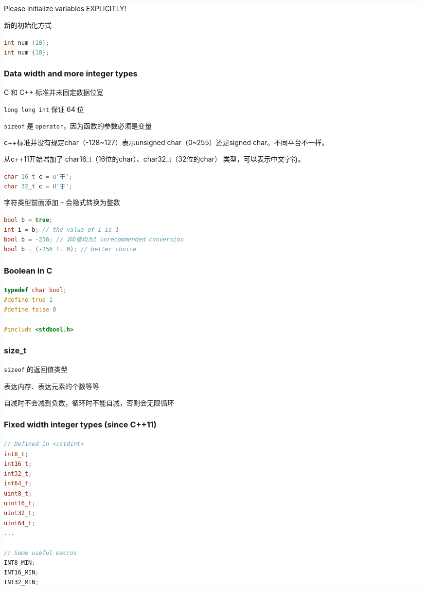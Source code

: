 Please initialize variables EXPLICITLY!

新的初始化方式

```c++
int num (10);
int num {10};
```

### Data width and more integer types

C 和 C++ 标准并未固定数据位宽

`long long int` 保证 64 位

`sizeof` 是 `operator`，因为函数的参数必须是变量

c++标准并没有规定char（-128~127）表示unsigned char（0~255）还是signed char。不同平台不一样。

从c++11开始增加了 char16\_t（16位的char）、char32\_t（32位的char） 类型，可以表示中文字符。

```c++
char 16_t c = u'于';
char 32_t c = U'于';
```

字符类型前面添加 `+` 会隐式转换为整数

```c++
bool b = true;
int i = b; // the value of i is 1
bool b = -256; // 非0值均为1 unrecommended conversion
bool b = (-256 != 0); // better choice
```

### Boolean in C

```c
typedef char bool;
#define true 1
#define false 0

#include <stdbool.h>
```

### size_t

`sizeof` 的返回值类型

表达内存、表达元素的个数等等

自减时不会减到负数，循环时不能自减，否则会无限循环

### Fixed width integer types (since C++11)

```c++
// Defined in <cstdint>
int8_t;
int16_t;
int32_t;
int64_t;
uint8_t;
uint16_t;
uint32_t;
uint64_t;
...

// Some useful macros
INT8_MIN;
INT16_MIN;
INT32_MIN;
```